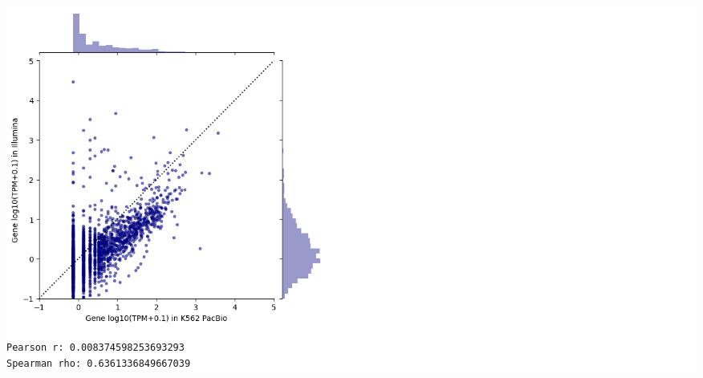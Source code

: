 <img align="center" width="400" src="figures/k562_gene_expression_correlation_single_isoform.png">

```text
Pearson r: 0.008374598253693293 
Spearman rho: 0.6361336849667039
```
